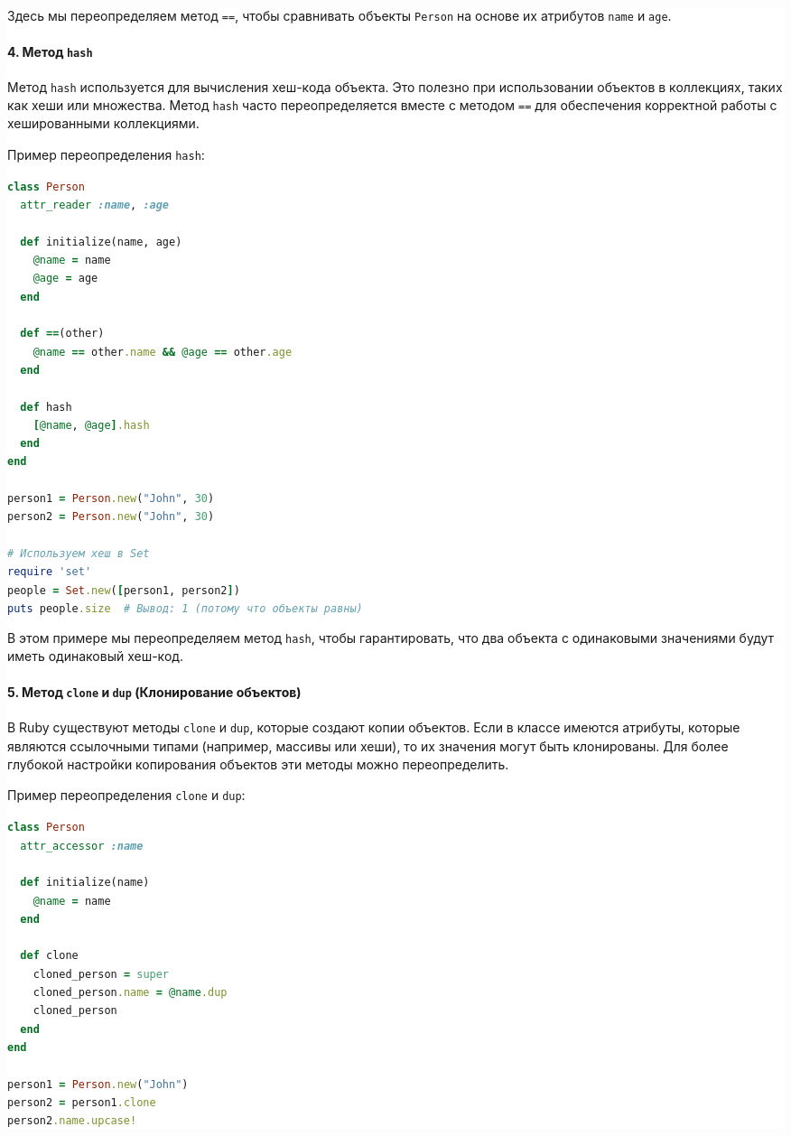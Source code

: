 Здесь мы переопределяем метод `==`, чтобы сравнивать объекты `Person` на основе их атрибутов `name` и `age`.

#### 4. **Метод `hash`**

Метод `hash` используется для вычисления хеш-кода объекта. Это полезно при использовании объектов в коллекциях, таких как хеши или множества. Метод `hash` часто переопределяется вместе с методом `==` для обеспечения корректной работы с хешированными коллекциями.

Пример переопределения `hash`:

```ruby
class Person
  attr_reader :name, :age

  def initialize(name, age)
    @name = name
    @age = age
  end

  def ==(other)
    @name == other.name && @age == other.age
  end

  def hash
    [@name, @age].hash
  end
end

person1 = Person.new("John", 30)
person2 = Person.new("John", 30)

# Используем хеш в Set
require 'set'
people = Set.new([person1, person2])
puts people.size  # Вывод: 1 (потому что объекты равны)
```

В этом примере мы переопределяем метод `hash`, чтобы гарантировать, что два объекта с одинаковыми значениями будут иметь одинаковый хеш-код.

#### 5. **Метод `clone` и `dup` (Клонирование объектов)**

В Ruby существуют методы `clone` и `dup`, которые создают копии объектов. Если в классе имеются атрибуты, которые являются ссылочными типами (например, массивы или хеши), то их значения могут быть клонированы. Для более глубокой настройки копирования объектов эти методы можно переопределить.

Пример переопределения `clone` и `dup`:

```ruby
class Person
  attr_accessor :name

  def initialize(name)
    @name = name
  end

  def clone
    cloned_person = super
    cloned_person.name = @name.dup
    cloned_person
  end
end

person1 = Person.new("John")
person2 = person1.clone
person2.name.upcase!
```
